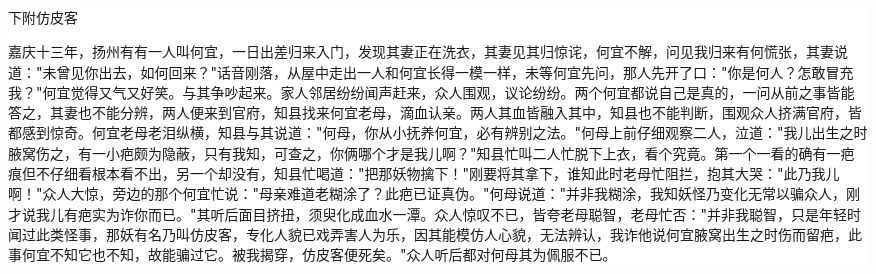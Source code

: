 









下附仿皮客





嘉庆十三年，扬州有有一人叫何宜，一日出差归来入门，发现其妻正在洗衣，其妻见其归惊诧，何宜不解，问见我归来有何慌张，其妻说道："未曾见你出去，如何回来？"话音刚落，从屋中走出一人和何宜长得一模一样，未等何宜先问，那人先开了口："你是何人？怎敢冒充我？"何宜觉得又气又好笑。与其争吵起来。家人邻居纷纷闻声赶来，众人围观，议论纷纷。两个何宜都说自己是真的，一问从前之事皆能答之，其妻也不能分辨，两人便来到官府，知县找来何宜老母，滴血认亲。两人其血皆融入其中，知县也不能判断，围观众人挤满官府，皆都感到惊奇。何宜老母老泪纵横，知县与其说道："何母，你从小抚养何宜，必有辨别之法。"何母上前仔细观察二人，泣道："我儿出生之时腋窝伤之，有一小疤颇为隐蔽，只有我知，可查之，你俩哪个才是我儿啊？"知县忙叫二人忙脱下上衣，看个究竟。第一个一看的确有一疤痕但不仔细看根本看不出，另一个却没有，知县忙喝道："把那妖物擒下！"刚要将其拿下，谁知此时老母忙阻拦，抱其大哭："此乃我儿啊！"众人大惊，旁边的那个何宜忙说："母亲难道老糊涂了？此疤已证真伪。"何母说道："并非我糊涂，我知妖怪乃变化无常以骗众人，刚才说我儿有疤实为诈你而已。"其听后面目挤扭，须臾化成血水一潭。众人惊叹不已，皆夸老母聪智，老母忙否："并非我聪智，只是年轻时闻过此类怪事，那妖有名乃叫仿皮客，专化人貌已戏弄害人为乐，因其能模仿人心貌，无法辨认，我诈他说何宜腋窝出生之时伤而留疤，此事何宜不知它也不知，故能骗过它。被我揭穿，仿皮客便死矣。"众人听后都对何母其为佩服不已。


